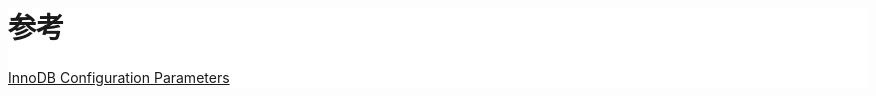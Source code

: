 
# 参考
[InnoDB Configuration Parameters](https://support.purestorage.com/Solutions/MySQL_and_MariaDB/MySQL_-_Getting_Started/InnoDB_Configuration_Parameters#InnoDB_Configuration_Parameters)
